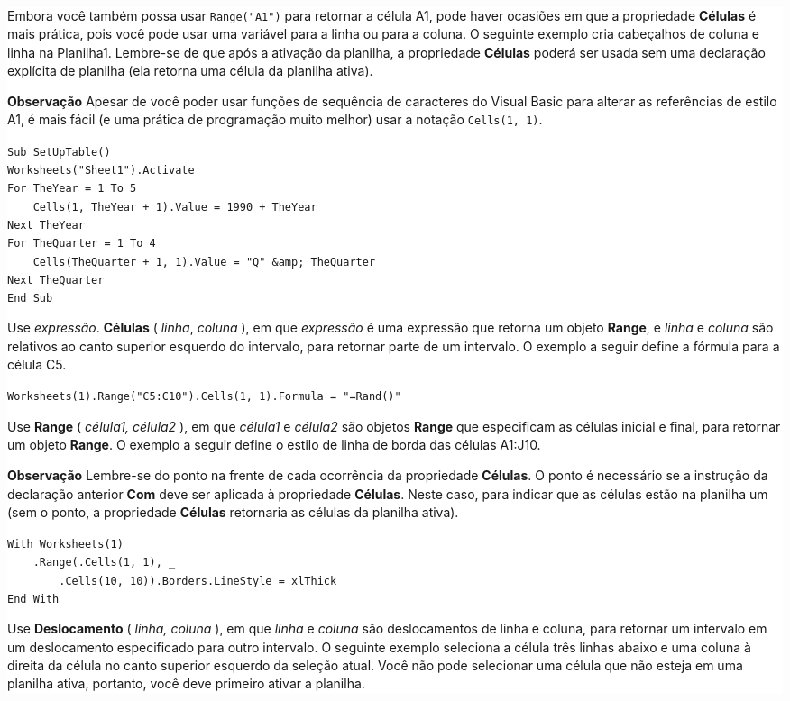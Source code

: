 Embora você também possa usar  `Range("A1")` para retornar a célula A1, pode haver ocasiões em que a propriedade **Células** é mais prática, pois você pode usar uma variável para a linha ou para a coluna. O seguinte exemplo cria cabeçalhos de coluna e linha na Planilha1. Lembre-se de que após a ativação da planilha, a propriedade **Células** poderá ser usada sem uma declaração explícita de planilha (ela retorna uma célula da planilha ativa).


 **Observação**  Apesar de você poder usar funções de sequência de caracteres do Visual Basic para alterar as referências de estilo A1, é mais fácil (e uma prática de programação muito melhor) usar a notação  `Cells(1, 1)`.




```
Sub SetUpTable() 
Worksheets("Sheet1").Activate 
For TheYear = 1 To 5 
    Cells(1, TheYear + 1).Value = 1990 + TheYear 
Next TheYear 
For TheQuarter = 1 To 4 
    Cells(TheQuarter + 1, 1).Value = "Q" &amp; TheQuarter 
Next TheQuarter 
End Sub
```

Use  _expressão_. **Células** ( _linha_, _coluna_ ), em que _expressão_ é uma expressão que retorna um objeto **Range**, e _linha_ e _coluna_ são relativos ao canto superior esquerdo do intervalo, para retornar parte de um intervalo. O exemplo a seguir define a fórmula para a célula C5.




```
Worksheets(1).Range("C5:C10").Cells(1, 1).Formula = "=Rand()"
```

Use  **Range** ( _célula1, célula2_ ), em que _célula1_ e _célula2_ são objetos **Range** que especificam as células inicial e final, para retornar um objeto **Range**. O exemplo a seguir define o estilo de linha de borda das células A1:J10.


 **Observação**  Lembre-se do ponto na frente de cada ocorrência da propriedade  **Células**. O ponto é necessário se a instrução da declaração anterior **Com** deve ser aplicada à propriedade **Células**. Neste caso, para indicar que as células estão na planilha um (sem o ponto, a propriedade **Células** retornaria as células da planilha ativa).




```
With Worksheets(1) 
    .Range(.Cells(1, 1), _ 
        .Cells(10, 10)).Borders.LineStyle = xlThick 
End With
```

Use  **Deslocamento** ( _linha, coluna_ ), em que _linha_ e _coluna_ são deslocamentos de linha e coluna, para retornar um intervalo em um deslocamento especificado para outro intervalo. O seguinte exemplo seleciona a célula três linhas abaixo e uma coluna à direita da célula no canto superior esquerdo da seleção atual. Você não pode selecionar uma célula que não esteja em uma planilha ativa, portanto, você deve primeiro ativar a planilha.

